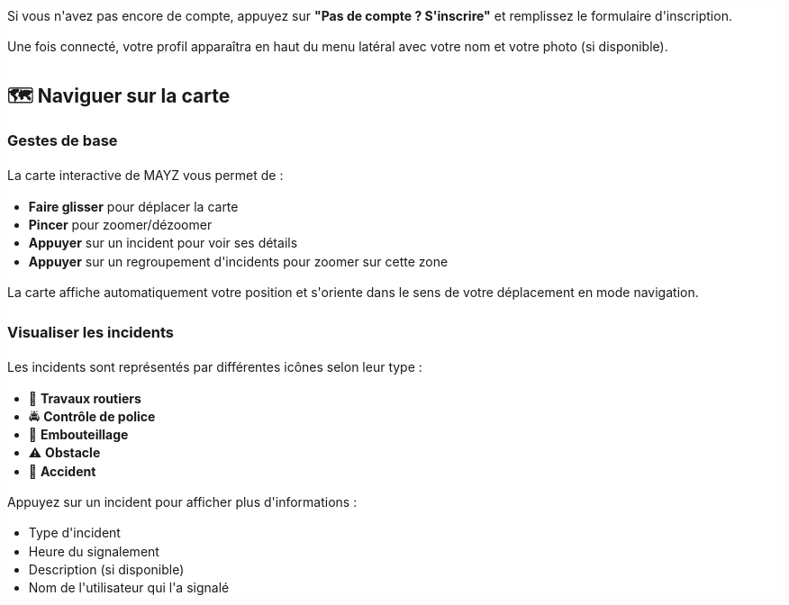 Si vous n'avez pas encore de compte, appuyez sur **"Pas de compte ? S'inscrire"** et remplissez le formulaire d'inscription.

Une fois connecté, votre profil apparaîtra en haut du menu latéral avec votre nom et votre photo (si disponible).

## 🗺️ Naviguer sur la carte

### Gestes de base

La carte interactive de MAYZ vous permet de :

- **Faire glisser** pour déplacer la carte
- **Pincer** pour zoomer/dézoomer
- **Appuyer** sur un incident pour voir ses détails
- **Appuyer** sur un regroupement d'incidents pour zoomer sur cette zone

La carte affiche automatiquement votre position et s'oriente dans le sens de votre déplacement en mode navigation.

### Visualiser les incidents

Les incidents sont représentés par différentes icônes selon leur type :

- 🚧 **Travaux routiers**
- 🚔 **Contrôle de police**
- 🚗 **Embouteillage**
- ⚠️ **Obstacle**
- 🚨 **Accident**

Appuyez sur un incident pour afficher plus d'informations :

- Type d'incident
- Heure du signalement
- Description (si disponible)
- Nom de l'utilisateur qui l'a signalé
